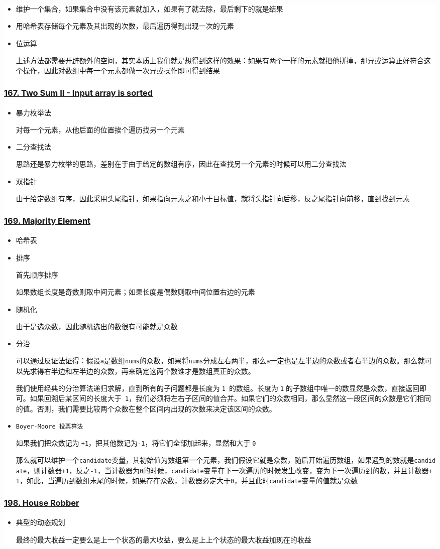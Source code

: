 - 维护一个集合，如果集合中没有该元素就加入，如果有了就去除，最后剩下的就是结果

- 用哈希表存储每个元素及其出现的次数，最后遍历得到出现一次的元素

- 位运算

  上述方法都需要开辟额外的空间，其实本质上我们就是想得到这样的效果：如果有两个一样的元素就把他拼掉，那异或运算正好符合这个操作，因此对数组中每一个元素都做一次异或操作即可得到结果

### [167. Two Sum II - Input array is sorted](https://leetcode-cn.com/problems/two-sum-ii-input-array-is-sorted/)

- 暴力枚举法

  对每一个元素，从他后面的位置挨个遍历找另一个元素

- 二分查找法

  思路还是暴力枚举的思路，差别在于由于给定的数组有序，因此在查找另一个元素的时候可以用二分查找法

- 双指针

  由于给定数组有序，因此采用头尾指针，如果指向元素之和小于目标值，就将头指针向后移，反之尾指针向前移，直到找到元素

### [169. Majority Element](https://leetcode-cn.com/problems/majority-element/)

- 哈希表

- 排序

  首先顺序排序

  如果数组长度是奇数则取中间元素；如果长度是偶数则取中间位置右边的元素

- 随机化

  由于是选众数，因此随机选出的数很有可能就是众数

- 分治

  可以通过反证法证得：假设`a`是数组`nums`的众数，如果将`nums`分成左右两半，那么`a`一定也是左半边的众数或者右半边的众数。那么就可以先求得右半边和左半边的众数，再来确定这两个数谁才是数组真正的众数。

  我们使用经典的分治算法递归求解，直到所有的子问题都是长度为 `1 `的数组。长度为 `1` 的子数组中唯一的数显然是众数，直接返回即可。如果回溯后某区间的长度大于` 1`，我们必须将左右子区间的值合并。如果它们的众数相同，那么显然这一段区间的众数是它们相同的值。否则，我们需要比较两个众数在整个区间内出现的次数来决定该区间的众数。

- `Boyer-Moore 投票算法`

  如果我们把众数记为 `+1`，把其他数记为`-1`，将它们全部加起来，显然和大于 `0`

  那么就可以维护一个`candidate`变量，其初始值为数组第一个元素，我们假设它就是众数，随后开始遍历数组，如果遇到的数就是`candidate`，则计数器`+1`，反之`-1`，当计数器为`0`的时候，`candidate`变量在下一次遍历的时候发生改变，变为下一次遍历到的数，并且计数器`+1`，如此，当遍历到数组末尾的时候，如果存在众数，计数器必定大于`0`，并且此时`candidate`变量的值就是众数

### [198. House Robber](https://leetcode-cn.com/problems/house-robber/)

- 典型的动态规划

  最终的最大收益一定要么是上一个状态的最大收益，要么是上上个状态的最大收益加现在的收益
